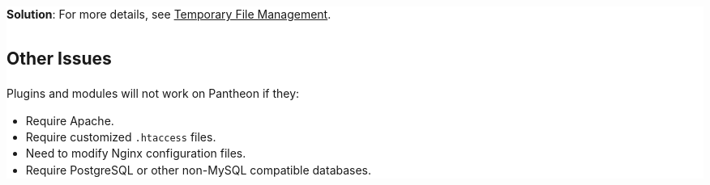 **Solution**: For more details, see [Temporary File Management](/tmp/).

## Other Issues

Plugins and modules will not work on Pantheon if they:

 - Require Apache.
 - Require customized `.htaccess` files.
 - Need to modify Nginx configuration files.
 - Require PostgreSQL or other non-MySQL compatible databases.
